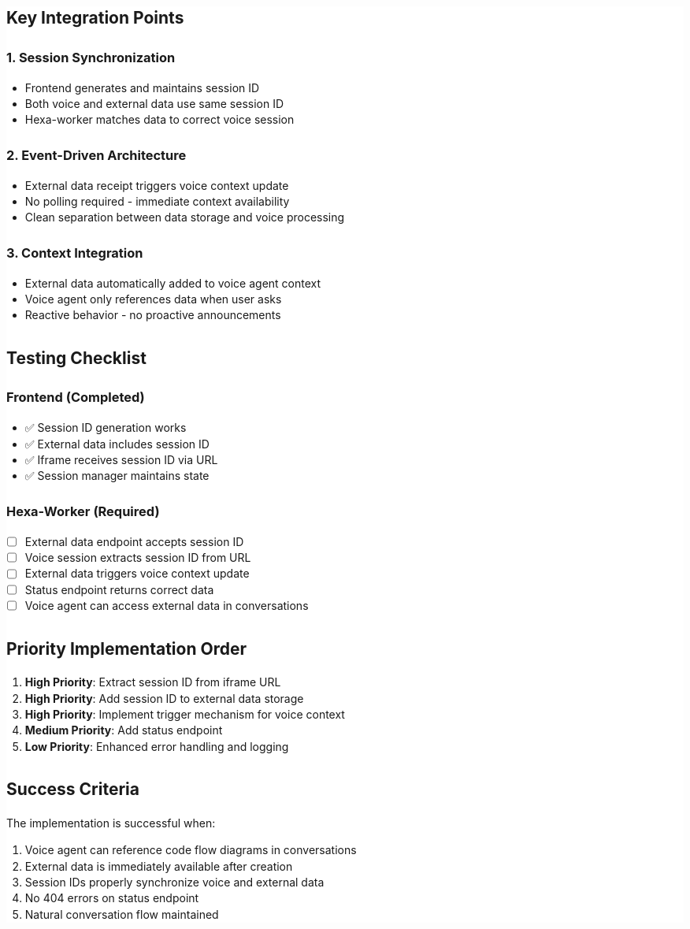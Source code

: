 ## Key Integration Points

### 1. Session Synchronization
- Frontend generates and maintains session ID
- Both voice and external data use same session ID
- Hexa-worker matches data to correct voice session

### 2. Event-Driven Architecture
- External data receipt triggers voice context update
- No polling required - immediate context availability
- Clean separation between data storage and voice processing

### 3. Context Integration
- External data automatically added to voice agent context
- Voice agent only references data when user asks
- Reactive behavior - no proactive announcements

## Testing Checklist

### Frontend (Completed)
- ✅ Session ID generation works
- ✅ External data includes session ID
- ✅ Iframe receives session ID via URL
- ✅ Session manager maintains state

### Hexa-Worker (Required)
- [ ] External data endpoint accepts session ID
- [ ] Voice session extracts session ID from URL
- [ ] External data triggers voice context update
- [ ] Status endpoint returns correct data
- [ ] Voice agent can access external data in conversations

## Priority Implementation Order

1. **High Priority**: Extract session ID from iframe URL
2. **High Priority**: Add session ID to external data storage
3. **High Priority**: Implement trigger mechanism for voice context
4. **Medium Priority**: Add status endpoint
5. **Low Priority**: Enhanced error handling and logging

## Success Criteria

The implementation is successful when:
1. Voice agent can reference code flow diagrams in conversations
2. External data is immediately available after creation
3. Session IDs properly synchronize voice and external data
4. No 404 errors on status endpoint
5. Natural conversation flow maintained
